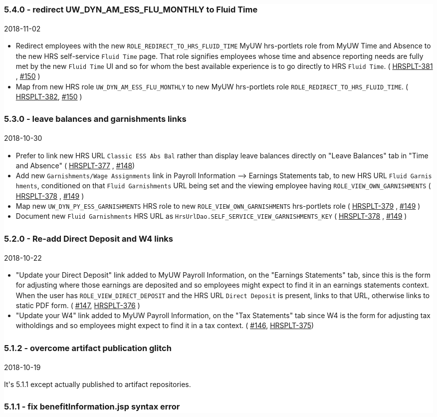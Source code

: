 ### 5.4.0 - redirect UW_DYN_AM_ESS_FLU_MONTHLY to Fluid Time

2018-11-02

+ Redirect employees with the new `ROLE_REDIRECT_TO_HRS_FLUID_TIME` MyUW
  hrs-portlets role from MyUW Time and Absence to the new HRS self-service
  `Fluid Time` page. That role signifies employees whose time and absence
  reporting needs are fully met by the new `Fluid Time` UI and so for whom the
  best available experience is to go directly to HRS `Fluid Time`. (
  [HRSPLT-381][] , [#150][] )
+ Map from new HRS role `UW_DYN_AM_ESS_FLU_MONTHLY` to new MyUW hrs-portlets
  role `ROLE_REDIRECT_TO_HRS_FLUID_TIME`. ( [HRSPLT-382][], [#150][] )

### 5.3.0 - leave balances and garnishments links

2018-10-30

+ Prefer to link new HRS URL `Classic ESS Abs Bal` rather than display leave
  balances directly on "Leave Balances" tab in "Time and Absence" (
  [HRSPLT-377][] , [#148][])
+ Add new `Garnishments/Wage Assignments` link in Payroll Information -->
  Earnings Statements tab, to new HRS URL `Fluid Garnishments`, conditioned on
  that `Fluid Garnishments` URL being set and the viewing employee having
  `ROLE_VIEW_OWN_GARNISHMENTS` ( [HRSPLT-378][] , [#149][] )
+ Map new `UW_DYN_PY_ESS_GARNISHMENTS` HRS role to new
  `ROLE_VIEW_OWN_GARNISHMENTS` hrs-portlets role ( [HRSPLT-379][] , [#149][] )
+ Document new `Fluid Garnishments` HRS URL as
  `HrsUrlDao.SELF_SERVICE_VIEW_GARNISHMENTS_KEY` ( [HRSPLT-378][] , [#149][] )

### 5.2.0 - Re-add Direct Deposit and W4 links

2018-10-22

+ "Update your Direct Deposit" link added to MyUW Payroll Information, on the
  "Earnings Statements" tab, since this is the form for adjusting where those
  earnings are deposited and so employees might expect to find it in an earnings
  statements context. When the user has `ROLE_VIEW_DIRECT_DEPOSIT` and the HRS
  URL `Direct Deposit` is present, links to that URL, otherwise links to static
  PDF form. ( [#147][], [HRSPLT-376][] )
+ "Update your W4" link added to MyUW Payroll Information, on the "Tax
  Statements" tab since W4 is the form for adjusting tax witholdings and so
  employees might expect to find it in a tax context. ( [#146][],
  [HRSPLT-375][])

### 5.1.2 - overcome artifact publication glitch

2018-10-19

It's 5.1.1 except actually published to artifact repositories.

### 5.1.1 - fix benefitInformation.jsp syntax error


[releases in the GitHub repo]: https://github.com/UW-Madison-DoIT/hrs-portlets/releases
[#122]: https://github.com/UW-Madison-DoIT/hrs-portlets/pull/122
[#123]: https://github.com/UW-Madison-DoIT/hrs-portlets/pull/123
[#125]: https://github.com/UW-Madison-DoIT/hrs-portlets/pull/125
[#126]: https://github.com/UW-Madison-DoIT/hrs-portlets/pull/126
[#127]: https://github.com/UW-Madison-DoIT/hrs-portlets/pull/127
[#128]: https://github.com/UW-Madison-DoIT/hrs-portlets/pull/128
[#129]: https://github.com/UW-Madison-DoIT/hrs-portlets/pull/129
[#132]: https://github.com/UW-Madison-DoIT/hrs-portlets/pull/132
[#137]: https://github.com/UW-Madison-DoIT/hrs-portlets/pull/137
[#141]: https://github.com/UW-Madison-DoIT/hrs-portlets/pull/141
[#142]: https://github.com/UW-Madison-DoIT/hrs-portlets/pull/142
[#143]: https://github.com/UW-Madison-DoIT/hrs-portlets/pull/143
[#144]: https://github.com/UW-Madison-DoIT/hrs-portlets/pull/144
[#145]: https://github.com/UW-Madison-DoIT/hrs-portlets/pull/145
[#146]: https://github.com/UW-Madison-DoIT/hrs-portlets/pull/146
[#147]: https://github.com/UW-Madison-DoIT/hrs-portlets/pull/147
[#148]: https://github.com/UW-Madison-DoIT/hrs-portlets/pull/148
[#149]: https://github.com/UW-Madison-DoIT/hrs-portlets/pull/149
[#150]: https://github.com/UW-Madison-DoIT/hrs-portlets/pull/150
[#152]: https://github.com/UW-Madison-DoIT/hrs-portlets/pull/152
[#153]: https://github.com/UW-Madison-DoIT/hrs-portlets/pull/153
[#155]: https://github.com/UW-Madison-DoIT/hrs-portlets/pull/155
[#160]: https://github.com/UW-Madison-DoIT/hrs-portlets/pull/160
[#161]: https://github.com/UW-Madison-DoIT/hrs-portlets/pull/160
[#162]: https://github.com/UW-Madison-DoIT/hrs-portlets/pull/162
[#163]: https://github.com/UW-Madison-DoIT/hrs-portlets/pull/163
[#164]: https://github.com/UW-Madison-DoIT/hrs-portlets/pull/164
[#166]: https://github.com/UW-Madison-DoIT/hrs-portlets/pull/166
[#167]: https://github.com/UW-Madison-DoIT/hrs-portlets/pull/167
[#168]: https://github.com/UW-Madison-DoIT/hrs-portlets/pull/168
[#169]: https://github.com/UW-Madison-DoIT/hrs-portlets/pull/169
[#172]: https://github.com/UW-Madison-DoIT/hrs-portlets/pull/172
[#173]: https://github.com/UW-Madison-DoIT/hrs-portlets/pull/173
[#174]: https://github.com/UW-Madison-DoIT/hrs-portlets/pull/174
[#175]: https://github.com/UW-Madison-DoIT/hrs-portlets/pull/175
[#176]: https://github.com/UW-Madison-DoIT/hrs-portlets/pull/176
[#178]: https://github.com/UW-Madison-DoIT/hrs-portlets/pull/178
[#179]: https://github.com/UW-Madison-DoIT/hrs-portlets/pull/179
[#180]: https://github.com/UW-Madison-DoIT/hrs-portlets/pull/180
[#181]: https://github.com/UW-Madison-DoIT/hrs-portlets/pull/181
[#182]: https://github.com/UW-Madison-DoIT/hrs-portlets/pull/182
[#183]: https://github.com/UW-Madison-DoIT/hrs-portlets/pull/183
[#185]: https://github.com/UW-Madison-DoIT/hrs-portlets/pull/185
[#194]: https://github.com/UW-Madison-DoIT/hrs-portlets/pull/194
[#197]: https://github.com/UW-Madison-DoIT/hrs-portlets/pull/197
[#198]: https://github.com/UW-Madison-DoIT/hrs-portlets/pull/198
[#200]: https://github.com/UW-Madison-DoIT/hrs-portlets/pull/200
[#201]: https://github.com/UW-Madison-DoIT/hrs-portlets/pull/201
[#202]: https://github.com/UW-Madison-DoIT/hrs-portlets/pull/202
[#205]: https://github.com/UW-Madison-DoIT/hrs-portlets/pull/205
[#216]: https://github.com/UW-Madison-DoIT/hrs-portlets/pull/216
[#217]: https://github.com/UW-Madison-DoIT/hrs-portlets/pull/217
[HRSPLT-346]: https://jira.doit.wisc.edu/jira/browse/HRSPLT-346
[HRSPLT-348]: https://jira.doit.wisc.edu/jira/browse/HRSPLT-348
[HRSPLT-362]: https://jira.doit.wisc.edu/jira/browse/HRSPLT-362
[HRSPLT-363]: https://jira.doit.wisc.edu/jira/browse/HRSPLT-363
[HRSPLT-365]: https://jira.doit.wisc.edu/jira/browse/HRSPLT-365
[HRSPLT-368]: https://jira.doit.wisc.edu/jira/browse/HRSPLT-368
[HRSPLT-369]: https://jira.doit.wisc.edu/jira/browse/HRSPLT-369
[HRSPLT-370]: https://jira.doit.wisc.edu/jira/browse/HRSPLT-370
[HRSPLT-371]: https://jira.doit.wisc.edu/jira/browse/HRSPLT-371
[HRSPLT-375]: https://jira.doit.wisc.edu/jira/browse/HRSPLT-375
[HRSPLT-376]: https://jira.doit.wisc.edu/jira/browse/HRSPLT-376
[HRSPLT-377]: https://jira.doit.wisc.edu/jira/browse/HRSPLT-377
[HRSPLT-378]: https://jira.doit.wisc.edu/jira/browse/HRSPLT-378
[HRSPLT-379]: https://jira.doit.wisc.edu/jira/browse/HRSPLT-379
[HRSPLT-381]: https://jira.doit.wisc.edu/jira/browse/HRSPLT-381
[HRSPLT-382]: https://jira.doit.wisc.edu/jira/browse/HRSPLT-382
[HRSPLT-384]: https://jira.doit.wisc.edu/jira/browse/HRSPLT-384
[HRSPLT-386]: https://jira.doit.wisc.edu/jira/browse/HRSPLT-386
[HRSPLT-390]: https://jira.doit.wisc.edu/jira/browse/HRSPLT-390
[HRSPLT-391]: https://jira.doit.wisc.edu/jira/browse/HRSPLT-391
[HRSPLT-394]: https://jira.doit.wisc.edu/jira/browse/HRSPLT-394
[HRSPLT-398]: https://jira.doit.wisc.edu/jira/browse/HRSPLT-398
[HRSPLT-399]: https://jira.doit.wisc.edu/jira/browse/HRSPLT-399
[HRSPLT-400]: https://jira.doit.wisc.edu/jira/browse/HRSPLT-400
[HRSPLT-401]: https://jira.doit.wisc.edu/jira/browse/HRSPLT-401
[HRSPLT-402]: https://jira.doit.wisc.edu/jira/browse/HRSPLT-402
[HRSPLT-403]: https://jira.doit.wisc.edu/jira/browse/HRSPLT-403
[HRSPLT-404]: https://jira.doit.wisc.edu/jira/browse/HRSPLT-404
[HRSPLT-405]: https://jira.doit.wisc.edu/jira/browse/HRSPLT-405
[HRSPLT-408]: https://jira.doit.wisc.edu/jira/browse/HRSPLT-408
[HRSPLT-411]: https://jira.doit.wisc.edu/jira/browse/HRSPLT-411
[HRSPLT-412]: https://jira.doit.wisc.edu/jira/browse/HRSPLT-412
[HRSPLT-415]: https://jira.doit.wisc.edu/jira/browse/HRSPLT-415
[HRSPLT-418]: https://jira.doit.wisc.edu/jira/browse/HRSPLT-418
[HRSPLT-423]: https://jira.doit.wisc.edu/jira/browse/HRSPLT-423
[HRSPLT-424]: https://jira.doit.wisc.edu/jira/browse/HRSPLT-424
[HRSPLT-425]: https://jira.doit.wisc.edu/jira/browse/HRSPLT-425
[HRSPLT-426]: https://jira.doit.wisc.edu/jira/browse/HRSPLT-426
[HRSPLT-429]: https://jira.doit.wisc.edu/jira/browse/HRSPLT-429
[HRSPLT-434]: https://jira.doit.wisc.edu/jira/browse/HRSPLT-434
[HRSPLT-436]: https://jira.doit.wisc.edu/jira/browse/HRSPLT-436
[HRSPLT-437]: https://jira.doit.wisc.edu/jira/browse/HRSPLT-437
[HRSPLT-449]: https://jira.doit.wisc.edu/jira/browse/HRSPLT-449
[HRSPLT-453]: https://jira.doit.wisc.edu/jira/browse/HRSPLT-453
[HRSPLT-454]: https://jira.doit.wisc.edu/jira/browse/HRSPLT-454
[HRSPLT-459]: https://jira.doit.wisc.edu/jira/browse/HRSPLT-459
[HRSPLT-460]: https://jira.doit.wisc.edu/jira/browse/HRSPLT-460
[HRSPLT-461]: https://jira.doit.wisc.edu/jira/browse/HRSPLT-461
[HRSPLT-463]: https://jira.doit.wisc.edu/jira/browse/HRSPLT-463
[HRSPLT-466]: https://jira.doit.wisc.edu/jira/browse/HRSPLT-466
[HRSPLT-467]: https://jira.doit.wisc.edu/jira/browse/HRSPLT-467
[HRSPLT-468]: https://jira.doit.wisc.edu/jira/browse/HRSPLT-468
[MUMMNG-4833]: https://jira.doit.wisc.edu/jira/browse/MUMMNG-4833